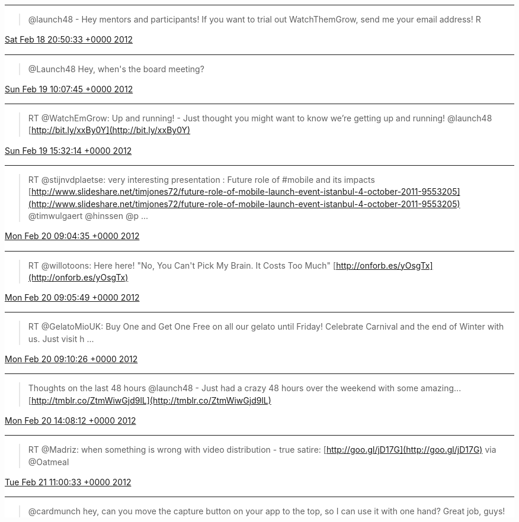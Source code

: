 ----

> @launch48 - Hey mentors and participants! If you want to trial out WatchThemGrow,  send me your email address! R

[Sat Feb 18 20:50:33 +0000 2012](https://twitter.com/robincarswell/status/170973501568729088)

----

> @Launch48 Hey, when's the board meeting?

[Sun Feb 19 10:07:45 +0000 2012](https://twitter.com/robincarswell/status/171174122670399488)

----

> RT @WatchEmGrow: Up and running! - Just thought you might want to know we’re getting up and running! @launch48 [http://bit.ly/xxBy0Y](http://bit.ly/xxBy0Y)

[Sun Feb 19 15:32:14 +0000 2012](https://twitter.com/robincarswell/status/171255778689294336)

----

> RT @stijnvdplaetse: very interesting presentation : Future role of #mobile and its impacts [http://www.slideshare.net/timjones72/future-role-of-mobile-launch-event-istanbul-4-october-2011-9553205](http://www.slideshare.net/timjones72/future-role-of-mobile-launch-event-istanbul-4-october-2011-9553205) @timwulgaert @hinssen @p ...

[Mon Feb 20 09:04:35 +0000 2012](https://twitter.com/robincarswell/status/171520612160897024)

----

> RT @willotoons: Here here! "No, You Can't Pick My Brain. It Costs Too Much" [http://onforb.es/yOsgTx](http://onforb.es/yOsgTx)

[Mon Feb 20 09:05:49 +0000 2012](https://twitter.com/robincarswell/status/171520923688648705)

----

> RT @GelatoMioUK: Buy One and Get One Free on all our gelato until Friday! Celebrate Carnival and the end of Winter with us. Just visit h ...

[Mon Feb 20 09:10:26 +0000 2012](https://twitter.com/robincarswell/status/171522086102241280)

----

> Thoughts on the last 48 hours @launch48 - Just had a crazy 48 hours over the weekend with some amazing... [http://tmblr.co/ZtmWiwGjd9lL](http://tmblr.co/ZtmWiwGjd9lL)

[Mon Feb 20 14:08:12 +0000 2012](https://twitter.com/robincarswell/status/171597018878312449)

----

> RT @Madriz: when something is wrong with video distribution - true satire: [http://goo.gl/jD17G](http://goo.gl/jD17G) via @Oatmeal

[Tue Feb 21 11:00:33 +0000 2012](https://twitter.com/robincarswell/status/171912186577428480)

----

> @cardmunch hey, can you move the capture button on your app to the top, so I can use it with one hand? Great job, guys!
